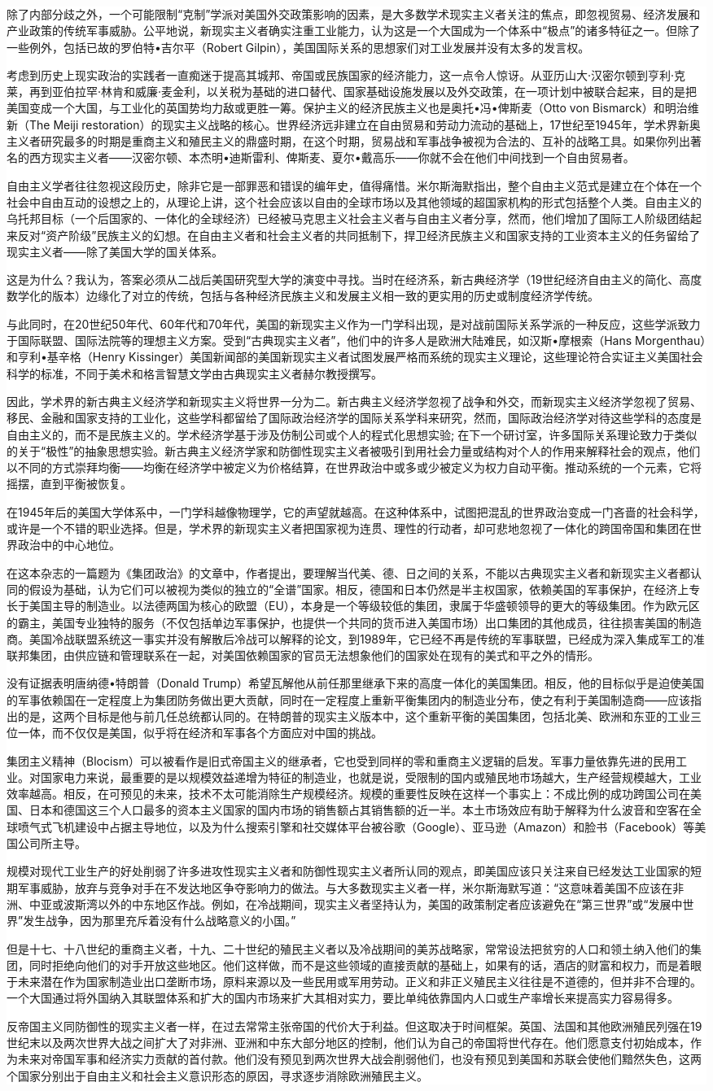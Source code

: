 除了内部分歧之外，一个可能限制“克制”学派对美国外交政策影响的因素，是大多数学术现实主义者关注的焦点，即忽视贸易、经济发展和产业政策的传统军事威胁。公平地说，新现实主义者确实注重工业能力，认为这是一个大国成为一个体系中“极点”的诸多特征之一。但除了一些例外，包括已故的罗伯特•吉尔平（Robert
Gilpin），美国国际关系的思想家们对工业发展并没有太多的发言权。

考虑到历史上现实政治的实践者一直痴迷于提高其城邦、帝国或民族国家的经济能力，这一点令人惊讶。从亚历山大·汉密尔顿到亨利·克莱，再到亚伯拉罕·林肯和威廉·麦金利，以关税为基础的进口替代、国家基础设施发展以及外交政策，在一项计划中被联合起来，目的是把美国变成一个大国，与工业化的英国势均力敌或更胜一筹。保护主义的经济民族主义也是奥托•冯•俾斯麦（Otto
von Bismarck）和明治维新（The Meiji
restoration）的现实主义战略的核心。世界经济远非建立在自由贸易和劳动力流动的基础上，17世纪至1945年，学术界新奥主义者研究最多的时期是重商主义和殖民主义的鼎盛时期，在这个时期，贸易战和军事战争被视为合法的、互补的战略工具。如果你列出著名的西方现实主义者——汉密尔顿、本杰明•迪斯雷利、俾斯麦、夏尔•戴高乐——你就不会在他们中间找到一个自由贸易者。

自由主义学者往往忽视这段历史，除非它是一部罪恶和错误的编年史，值得痛惜。米尔斯海默指出，整个自由主义范式是建立在个体在一个社会中自由互动的设想之上的，从理论上讲，这个社会应该以自由的全球市场以及其他领域的超国家机构的形式包括整个人类。自由主义的乌托邦目标（一个后国家的、一体化的全球经济）已经被马克思主义社会主义者与自由主义者分享，然而，他们增加了国际工人阶级团结起来反对“资产阶级”民族主义的幻想。在自由主义者和社会主义者的共同抵制下，捍卫经济民族主义和国家支持的工业资本主义的任务留给了现实主义者——除了美国大学的国关体系。

这是为什么？我认为，答案必须从二战后美国研究型大学的演变中寻找。当时在经济系，新古典经济学（19世纪经济自由主义的简化、高度数学化的版本）边缘化了对立的传统，包括与各种经济民族主义和发展主义相一致的更实用的历史或制度经济学传统。

与此同时，在20世纪50年代、60年代和70年代，美国的新现实主义作为一门学科出现，是对战前国际关系学派的一种反应，这些学派致力于国际联盟、国际法院等的理想主义方案。受到“古典现实主义者”，他们中的许多人是欧洲大陆难民，如汉斯•摩根索（Hans
Morgenthau）和亨利•基辛格（Henry
Kissinger）美国新闻部的美国新现实主义者试图发展严格而系统的现实主义理论，这些理论符合实证主义美国社会科学的标准，不同于美术和格言智慧文学由古典现实主义者赫尔教授撰写。

因此，学术界的新古典主义经济学和新现实主义将世界一分为二。新古典主义经济学忽视了战争和外交，而新现实主义经济学忽视了贸易、移民、金融和国家支持的工业化，这些学科都留给了国际政治经济学的国际关系学科来研究，然而，国际政治经济学对待这些学科的态度是自由主义的，而不是民族主义的。学术经济学基于涉及仿制公司或个人的程式化思想实验;
在下一个研讨室，许多国际关系理论致力于类似的关于“极性”的抽象思想实验。新古典主义经济学家和防御性现实主义者被吸引到用社会力量或结构对个人的作用来解释社会的观点，他们以不同的方式崇拜均衡——均衡在经济学中被定义为价格结算，在世界政治中或多或少被定义为权力自动平衡。推动系统的一个元素，它将摇摆，直到平衡被恢复。

在1945年后的美国大学体系中，一门学科越像物理学，它的声望就越高。在这种体系中，试图把混乱的世界政治变成一门吝啬的社会科学，或许是一个不错的职业选择。但是，学术界的新现实主义者把国家视为连贯、理性的行动者，却可悲地忽视了一体化的跨国帝国和集团在世界政治中的中心地位。

在这本杂志的一篇题为《集团政治》的文章中，作者提出，要理解当代美、德、日之间的关系，不能以古典现实主义者和新现实主义者都认同的假设为基础，认为它们可以被视为类似的独立的“全谱”国家。相反，德国和日本仍然是半主权国家，依赖美国的军事保护，在经济上专长于美国主导的制造业。以法德两国为核心的欧盟（EU），本身是一个等级较低的集团，隶属于华盛顿领导的更大的等级集团。作为欧元区的霸主，美国专业独特的服务（不仅包括单边军事保护，也提供一个共同的货币进入美国市场）出口集团的其他成员，往往损害美国的制造商。美国冷战联盟系统这一事实并没有解散后冷战可以解释的论文，到1989年，它已经不再是传统的军事联盟，已经成为深入集成军工的准联邦集团，由供应链和管理联系在一起，对美国依赖国家的官员无法想象他们的国家处在现有的美式和平之外的情形。

没有证据表明唐纳德•特朗普（Donald
Trump）希望瓦解他从前任那里继承下来的高度一体化的美国集团。相反，他的目标似乎是迫使美国的军事依赖国在一定程度上为集团防务做出更大贡献，同时在一定程度上重新平衡集团内的制造业分布，使之有利于美国制造商——应该指出的是，这两个目标是他与前几任总统都认同的。在特朗普的现实主义版本中，这个重新平衡的美国集团，包括北美、欧洲和东亚的工业三位一体，而不仅仅是美国，似乎将在经济和军事各个方面应对中国的挑战。

集团主义精神（Blocism）可以被看作是旧式帝国主义的继承者，它也受到同样的零和重商主义逻辑的启发。军事力量依靠先进的民用工业。对国家电力来说，最重要的是以规模效益递增为特征的制造业，也就是说，受限制的国内或殖民地市场越大，生产经营规模越大，工业效率越高。相反，在可预见的未来，技术不太可能消除生产规模经济。规模的重要性反映在这样一个事实上：不成比例的成功跨国公司在美国、日本和德国这三个人口最多的资本主义国家的国内市场的销售额占其销售额的近一半。本土市场效应有助于解释为什么波音和空客在全球喷气式飞机建设中占据主导地位，以及为什么搜索引擎和社交媒体平台被谷歌（Google）、亚马逊（Amazon）和脸书（Facebook）等美国公司所主导。

规模对现代工业生产的好处削弱了许多进攻性现实主义者和防御性现实主义者所认同的观点，即美国应该只关注来自已经发达工业国家的短期军事威胁，放弃与竞争对手在不发达地区争夺影响力的做法。与大多数现实主义者一样，米尔斯海默写道：“这意味着美国不应该在非洲、中亚或波斯湾以外的中东地区作战。例如，在冷战期间，现实主义者坚持认为，美国的政策制定者应该避免在“第三世界”或“发展中世界”发生战争，因为那里充斥着没有什么战略意义的小国。”

但是十七、十八世纪的重商主义者，十九、二十世纪的殖民主义者以及冷战期间的美苏战略家，常常设法把贫穷的人口和领土纳入他们的集团，同时拒绝向他们的对手开放这些地区。他们这样做，而不是这些领域的直接贡献的基础上，如果有的话，酒店的财富和权力，而是着眼于未来潜在作为国家制造业出口垄断市场，原料来源以及一些民用或军用劳动。正义和非正义殖民主义往往是不道德的，但并非不合理的。一个大国通过将外国纳入其联盟体系和扩大的国内市场来扩大其相对实力，要比单纯依靠国内人口或生产率增长来提高实力容易得多。

反帝国主义同防御性的现实主义者一样，在过去常常主张帝国的代价大于利益。但这取决于时间框架。英国、法国和其他欧洲殖民列强在19世纪末以及两次世界大战之间扩大了对非洲、亚洲和中东大部分地区的控制，他们认为自己的帝国将世代存在。他们愿意支付初始成本，作为未来对帝国军事和经济实力贡献的首付款。他们没有预见到两次世界大战会削弱他们，也没有预见到美国和苏联会使他们黯然失色，这两个国家分别出于自由主义和社会主义意识形态的原因，寻求逐步消除欧洲殖民主义。
